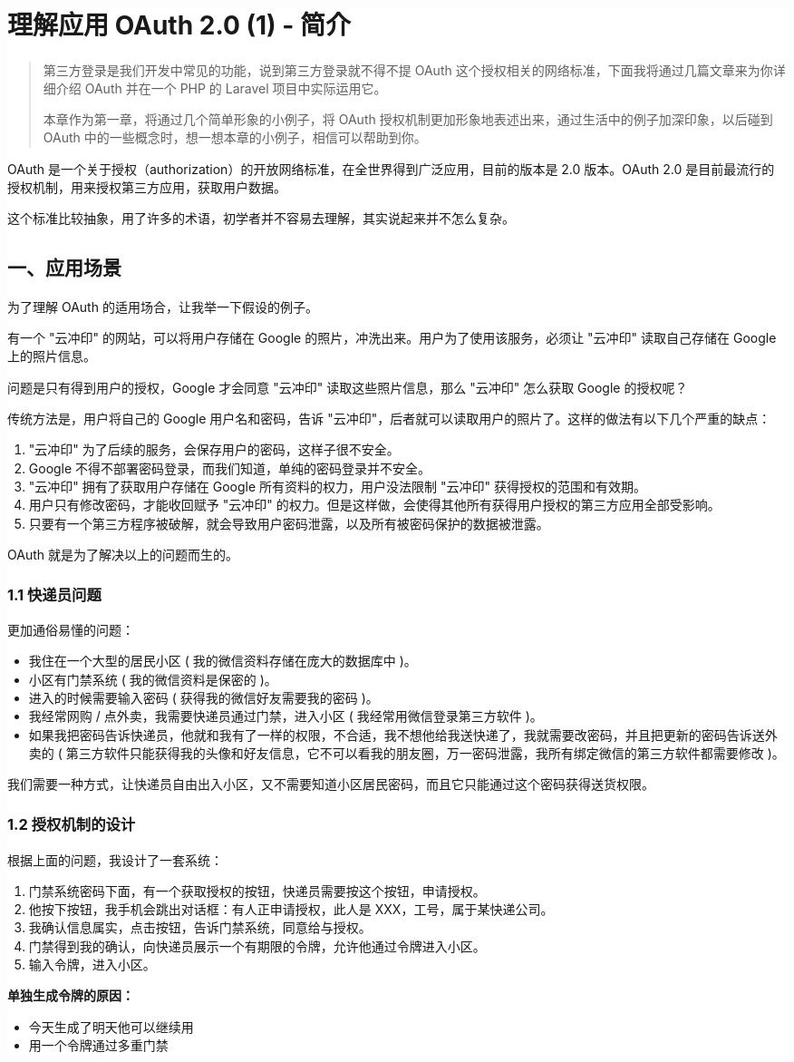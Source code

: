 # 理解应用 OAuth 2.0 (1) - 简介

> 第三方登录是我们开发中常见的功能，说到第三方登录就不得不提 OAuth 这个授权相关的网络标准，下面我将通过几篇文章来为你详细介绍 OAuth 并在一个 PHP 的 Laravel 项目中实际运用它。
>
> 本章作为第一章，将通过几个简单形象的小例子，将 OAuth 授权机制更加形象地表述出来，通过生活中的例子加深印象，以后碰到 OAuth 中的一些概念时，想一想本章的小例子，相信可以帮助到你。

OAuth 是一个关于授权（authorization）的开放网络标准，在全世界得到广泛应用，目前的版本是 2.0 版本。OAuth 2.0 是目前最流行的授权机制，用来授权第三方应用，获取用户数据。

这个标准比较抽象，用了许多的术语，初学者并不容易去理解，其实说起来并不怎么复杂。

## 一、应用场景

为了理解 OAuth 的适用场合，让我举一下假设的例子。

有一个 "云冲印" 的网站，可以将用户存储在 Google 的照片，冲洗出来。用户为了使用该服务，必须让 "云冲印" 读取自己存储在 Google 上的照片信息。

问题是只有得到用户的授权，Google 才会同意 "云冲印" 读取这些照片信息，那么 "云冲印" 怎么获取 Google 的授权呢？

传统方法是，用户将自己的 Google 用户名和密码，告诉 "云冲印"，后者就可以读取用户的照片了。这样的做法有以下几个严重的缺点：

1. "云冲印" 为了后续的服务，会保存用户的密码，这样子很不安全。
2. Google 不得不部署密码登录，而我们知道，单纯的密码登录并不安全。
3. "云冲印" 拥有了获取用户存储在 Google 所有资料的权力，用户没法限制 "云冲印" 获得授权的范围和有效期。
4. 用户只有修改密码，才能收回赋予 "云冲印" 的权力。但是这样做，会使得其他所有获得用户授权的第三方应用全部受影响。
5. 只要有一个第三方程序被破解，就会导致用户密码泄露，以及所有被密码保护的数据被泄露。

OAuth 就是为了解决以上的问题而生的。

### 1.1 快递员问题

更加通俗易懂的问题：

- 我住在一个大型的居民小区 ( 我的微信资料存储在庞大的数据库中 )。
- 小区有门禁系统 ( 我的微信资料是保密的 )。
- 进入的时候需要输入密码 ( 获得我的微信好友需要我的密码 )。
- 我经常网购 / 点外卖，我需要快递员通过门禁，进入小区 ( 我经常用微信登录第三方软件 )。
- 如果我把密码告诉快递员，他就和我有了一样的权限，不合适，我不想他给我送快递了，我就需要改密码，并且把更新的密码告诉送外卖的 ( 第三方软件只能获得我的头像和好友信息，它不可以看我的朋友圈，万一密码泄露，我所有绑定微信的第三方软件都需要修改 )。

我们需要一种方式，让快递员自由出入小区，又不需要知道小区居民密码，而且它只能通过这个密码获得送货权限。

### 1.2 授权机制的设计

根据上面的问题，我设计了一套系统：

1. 门禁系统密码下面，有一个获取授权的按钮，快递员需要按这个按钮，申请授权。
2. 他按下按钮，我手机会跳出对话框：有人正申请授权，此人是 XXX，工号，属于某快递公司。
3. 我确认信息属实，点击按钮，告诉门禁系统，同意给与授权。
4. 门禁得到我的确认，向快递员展示一个有期限的令牌，允许他通过令牌进入小区。
5. 输入令牌，进入小区。

**单独生成令牌的原因：**

- 今天生成了明天他可以继续用
- 用一个令牌通过多重门禁

